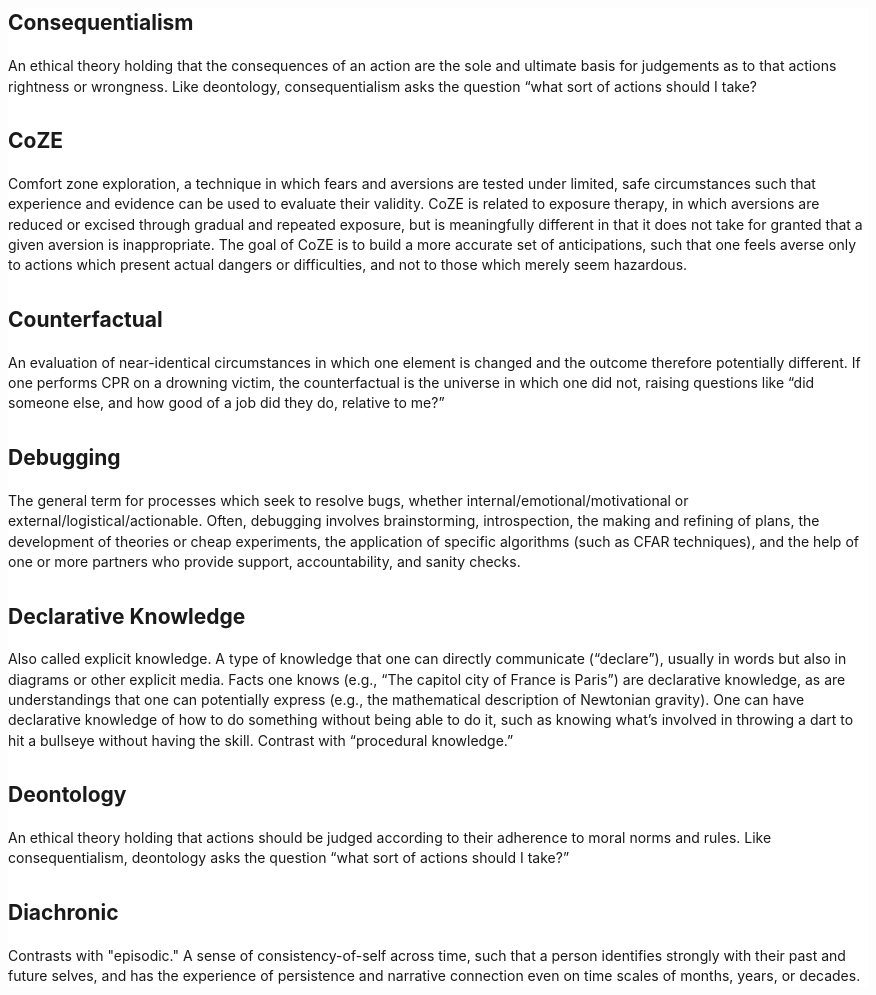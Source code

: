 ## Consequentialism

An ethical theory holding that the consequences of an action are the sole and ultimate basis for judgements as to that actions rightness or wrongness. Like deontology, consequentialism asks the question “what sort of actions should I take?

## CoZE

Comfort zone exploration, a technique in which fears and aversions are tested under limited, safe circumstances such that experience and evidence can be used to evaluate their validity. CoZE is related to exposure therapy, in which aversions are reduced or excised through gradual and repeated exposure, but is meaningfully different in that it does not take for granted that a given aversion is inappropriate. The goal of CoZE is to build a more accurate set of anticipations, such that one feels averse only to actions which present actual dangers or difficulties, and not to those which merely seem hazardous.

## Counterfactual

An evaluation of near-identical circumstances in which one element is changed and the outcome therefore potentially different. If one performs CPR on a drowning victim, the counterfactual is the universe in which one did not, raising questions like “did someone else, and how good of a job did they do, relative to me?”

## Debugging

The general term for processes which seek to resolve bugs, whether internal/emotional/motivational or external/logistical/actionable. Often, debugging involves brainstorming, introspection, the making and refining of plans, the development of theories or cheap experiments, the application of specific algorithms (such as CFAR techniques), and the help of one or more partners who provide support, accountability, and sanity checks.

## Declarative Knowledge

Also called explicit knowledge.  A type of knowledge that one can directly communicate (“declare”), usually in words but also in diagrams or other explicit media. Facts one knows (e.g., “The capitol city of France is Paris”) are declarative knowledge, as are understandings that one can potentially express (e.g., the mathematical description of Newtonian gravity). One can have declarative knowledge of how to do something without being able to do it, such as knowing what’s involved in throwing a dart to hit a bullseye without having the skill. Contrast with “procedural knowledge.”

## Deontology

An ethical theory holding that actions should be judged according to their adherence to moral norms and rules. Like consequentialism, deontology asks the question “what sort of actions should I take?”

## Diachronic

Contrasts with "episodic."  A sense of consistency-of-self across time, such that a person identifies strongly with their past and future selves, and has the experience of persistence and narrative connection even on time scales of months, years, or decades.
